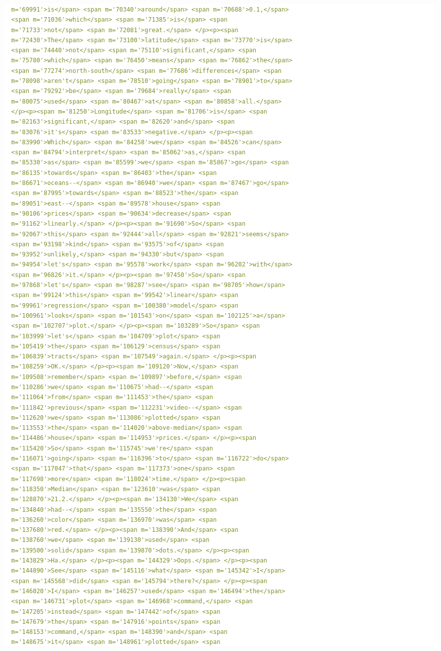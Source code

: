 ```yaml
  m='69991'>is</span> <span m='70340'>around</span> <span m='70688'>0.1,</span>
  <span m='71036'>which</span> <span m='71385'>is</span> <span
  m='71733'>not</span> <span m='72081'>great.</span> </p><p><span
  m='72430'>The</span> <span m='73100'>latitude</span> <span m='73770'>is</span>
  <span m='74440'>not</span> <span m='75110'>significant,</span> <span
  m='75780'>which</span> <span m='76450'>means</span> <span m='76862'>the</span>
  <span m='77274'>north-south</span> <span m='77686'>differences</span> <span
  m='78098'>aren't</span> <span m='78510'>going</span> <span m='78901'>to</span>
  <span m='79292'>be</span> <span m='79684'>really</span> <span
  m='80075'>used</span> <span m='80467'>at</span> <span m='80858'>all.</span>
  </p><p><span m='81250'>Longitude</span> <span m='81706'>is</span> <span
  m='82163'>significant,</span> <span m='82620'>and</span> <span
  m='83076'>it's</span> <span m='83533'>negative.</span> </p><p><span
  m='83990'>Which</span> <span m='84258'>we</span> <span m='84526'>can</span>
  <span m='84794'>interpret</span> <span m='85062'>as,</span> <span
  m='85330'>as</span> <span m='85599'>we</span> <span m='85867'>go</span> <span
  m='86135'>towards</span> <span m='86403'>the</span> <span
  m='86671'>oceans--</span> <span m='86940'>we</span> <span m='87467'>go</span>
  <span m='87995'>towards</span> <span m='88523'>the</span> <span
  m='89051'>east--</span> <span m='89578'>house</span> <span
  m='90106'>prices</span> <span m='90634'>decrease</span> <span
  m='91162'>linearly.</span> </p><p><span m='91690'>So</span> <span
  m='92067'>this</span> <span m='92444'>all</span> <span m='92821'>seems</span>
  <span m='93198'>kind</span> <span m='93575'>of</span> <span
  m='93952'>unlikely,</span> <span m='94330'>but</span> <span
  m='94954'>let's</span> <span m='95578'>work</span> <span m='96202'>with</span>
  <span m='96826'>it.</span> </p><p><span m='97450'>So</span> <span
  m='97868'>let's</span> <span m='98287'>see</span> <span m='98705'>how</span>
  <span m='99124'>this</span> <span m='99542'>linear</span> <span
  m='99961'>regression</span> <span m='100380'>model</span> <span
  m='100961'>looks</span> <span m='101543'>on</span> <span m='102125'>a</span>
  <span m='102707'>plot.</span> </p><p><span m='103289'>So</span> <span
  m='103999'>let's</span> <span m='104709'>plot</span> <span
  m='105419'>the</span> <span m='106129'>census</span> <span
  m='106839'>tracts</span> <span m='107549'>again.</span> </p><p><span
  m='108259'>OK.</span> </p><p><span m='109120'>Now,</span> <span
  m='109508'>remember</span> <span m='109897'>before,</span> <span
  m='110286'>we</span> <span m='110675'>had--</span> <span
  m='111064'>from</span> <span m='111453'>the</span> <span
  m='111842'>previous</span> <span m='112231'>video--</span> <span
  m='112620'>we</span> <span m='113086'>plotted</span> <span
  m='113553'>the</span> <span m='114020'>above-median</span> <span
  m='114486'>house</span> <span m='114953'>prices.</span> </p><p><span
  m='115420'>So</span> <span m='115745'>we're</span> <span
  m='116071'>going</span> <span m='116396'>to</span> <span m='116722'>do</span>
  <span m='117047'>that</span> <span m='117373'>one</span> <span
  m='117698'>more</span> <span m='118024'>time.</span> </p><p><span
  m='118350'>Median</span> <span m='123610'>was</span> <span
  m='128870'>21.2.</span> </p><p><span m='134130'>We</span> <span
  m='134840'>had--</span> <span m='135550'>the</span> <span
  m='136260'>color</span> <span m='136970'>was</span> <span
  m='137680'>red.</span> </p><p><span m='138390'>And</span> <span
  m='138760'>we</span> <span m='139130'>used</span> <span
  m='139500'>solid</span> <span m='139870'>dots.</span> </p><p><span
  m='143829'>Ha.</span> </p><p><span m='144329'>Oops.</span> </p><p><span
  m='144890'>See</span> <span m='145116'>what</span> <span m='145342'>I</span>
  <span m='145568'>did</span> <span m='145794'>there?</span> </p><p><span
  m='146020'>I</span> <span m='146257'>used</span> <span m='146494'>the</span>
  <span m='146731'>plot</span> <span m='146968'>command,</span> <span
  m='147205'>instead</span> <span m='147442'>of</span> <span
  m='147679'>the</span> <span m='147916'>points</span> <span
  m='148153'>command,</span> <span m='148390'>and</span> <span
  m='148675'>it</span> <span m='148961'>plotted</span> <span
```
